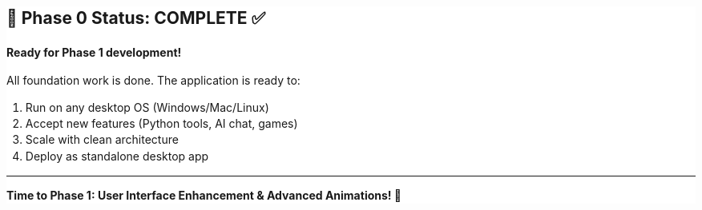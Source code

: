 ## 🏁 Phase 0 Status: COMPLETE ✅

**Ready for Phase 1 development!**

All foundation work is done. The application is ready to:
1. Run on any desktop OS (Windows/Mac/Linux)
2. Accept new features (Python tools, AI chat, games)
3. Scale with clean architecture
4. Deploy as standalone desktop app

---

**Time to Phase 1: User Interface Enhancement & Advanced Animations! 🎨**
